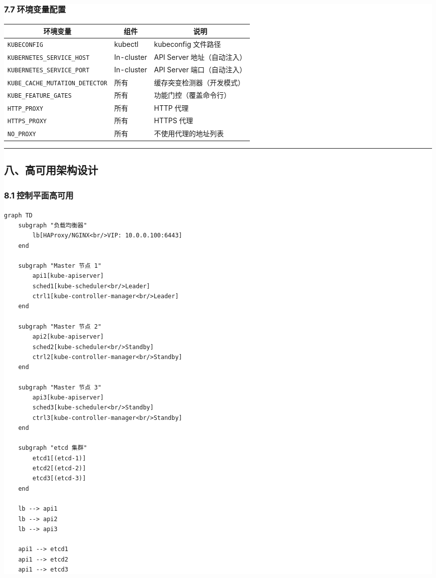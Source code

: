 
### 7.7 环境变量配置

| 环境变量 | 组件 | 说明 |
|----------|------|------|
| `KUBECONFIG` | kubectl | kubeconfig 文件路径 |
| `KUBERNETES_SERVICE_HOST` | In-cluster | API Server 地址（自动注入） |
| `KUBERNETES_SERVICE_PORT` | In-cluster | API Server 端口（自动注入） |
| `KUBE_CACHE_MUTATION_DETECTOR` | 所有 | 缓存突变检测器（开发模式） |
| `KUBE_FEATURE_GATES` | 所有 | 功能门控（覆盖命令行） |
| `HTTP_PROXY` | 所有 | HTTP 代理 |
| `HTTPS_PROXY` | 所有 | HTTPS 代理 |
| `NO_PROXY` | 所有 | 不使用代理的地址列表 |

---

## 八、高可用架构设计

### 8.1 控制平面高可用

```mermaid
graph TD
    subgraph "负载均衡器"
        lb[HAProxy/NGINX<br/>VIP: 10.0.0.100:6443]
    end

    subgraph "Master 节点 1"
        api1[kube-apiserver]
        sched1[kube-scheduler<br/>Leader]
        ctrl1[kube-controller-manager<br/>Leader]
    end

    subgraph "Master 节点 2"
        api2[kube-apiserver]
        sched2[kube-scheduler<br/>Standby]
        ctrl2[kube-controller-manager<br/>Standby]
    end

    subgraph "Master 节点 3"
        api3[kube-apiserver]
        sched3[kube-scheduler<br/>Standby]
        ctrl3[kube-controller-manager<br/>Standby]
    end

    subgraph "etcd 集群"
        etcd1[(etcd-1)]
        etcd2[(etcd-2)]
        etcd3[(etcd-3)]
    end

    lb --> api1
    lb --> api2
    lb --> api3

    api1 --> etcd1
    api1 --> etcd2
    api1 --> etcd3

```